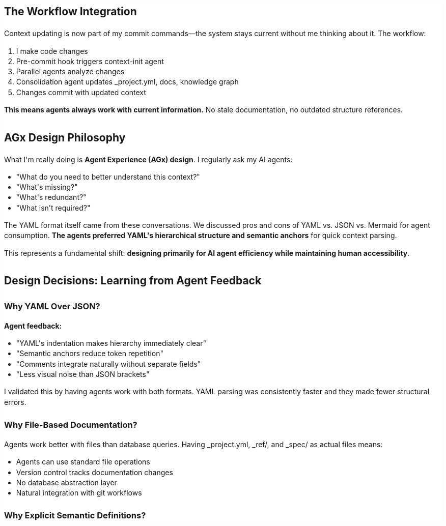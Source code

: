 ## The Workflow Integration

Context updating is now part of my commit commands—the system stays current without me thinking about it. The workflow:

1. I make code changes
2. Pre-commit hook triggers context-init agent
3. Parallel agents analyze changes
4. Consolidation agent updates _project.yml, docs, knowledge graph
5. Changes commit with updated context

**This means agents always work with current information.** No stale documentation, no outdated structure references.

## AGx Design Philosophy

What I'm really doing is **Agent Experience (AGx) design**. I regularly ask my AI agents:
- "What do you need to better understand this context?"
- "What's missing?"
- "What's redundant?"
- "What isn't required?"

The YAML format itself came from these conversations. We discussed pros and cons of YAML vs. JSON vs. Mermaid for agent consumption. **The agents preferred YAML's hierarchical structure and semantic anchors** for quick context parsing.

This represents a fundamental shift: **designing primarily for AI agent efficiency while maintaining human accessibility**.

## Design Decisions: Learning from Agent Feedback

### Why YAML Over JSON?

**Agent feedback:**
- "YAML's indentation makes hierarchy immediately clear"
- "Semantic anchors reduce token repetition"
- "Comments integrate naturally without separate fields"
- "Less visual noise than JSON brackets"

I validated this by having agents work with both formats. YAML parsing was consistently faster and they made fewer structural errors.

### Why File-Based Documentation?

Agents work better with files than database queries. Having _project.yml, _ref/, and _spec/ as actual files means:
- Agents can use standard file operations
- Version control tracks documentation changes
- No database abstraction layer
- Natural integration with git workflows

### Why Explicit Semantic Definitions?

